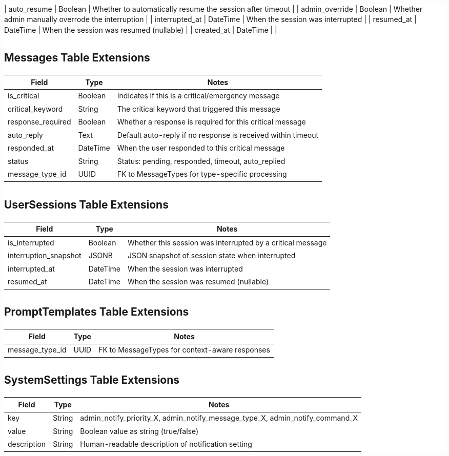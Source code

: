 | auto_resume              | Boolean   | Whether to automatically resume the session after timeout |
| admin_override           | Boolean   | Whether admin manually overrode the interruption |
| interrupted_at           | DateTime  | When the session was interrupted |
| resumed_at               | DateTime  | When the session was resumed (nullable) |
| created_at               | DateTime  | |



## Messages Table Extensions
| Field                    | Type      | Notes |
|--------------------------|-----------|-------|
| is_critical              | Boolean   | Indicates if this is a critical/emergency message |
| critical_keyword         | String    | The critical keyword that triggered this message |
| response_required        | Boolean   | Whether a response is required for this critical message |
| auto_reply               | Text      | Default auto-reply if no response is received within timeout |
| responded_at             | DateTime  | When the user responded to this critical message |
| status                   | String    | Status: pending, responded, timeout, auto_replied |
| message_type_id          | UUID      | FK to MessageTypes for type-specific processing |



## UserSessions Table Extensions
| Field                    | Type      | Notes |
|--------------------------|-----------|-------|
| is_interrupted           | Boolean   | Whether this session was interrupted by a critical message |
| interruption_snapshot    | JSONB     | JSON snapshot of session state when interrupted |
| interrupted_at           | DateTime  | When the session was interrupted |
| resumed_at               | DateTime  | When the session was resumed (nullable) |



## PromptTemplates Table Extensions
| Field                    | Type      | Notes |
|--------------------------|-----------|-------|
| message_type_id          | UUID      | FK to MessageTypes for context-aware responses |



## SystemSettings Table Extensions
| Field                    | Type      | Notes |
|--------------------------|-----------|-------|
| key                      | String    | admin_notify_priority_X, admin_notify_message_type_X, admin_notify_command_X |
| value                    | String    | Boolean value as string (true/false) |
| description              | String    | Human-readable description of notification setting |
